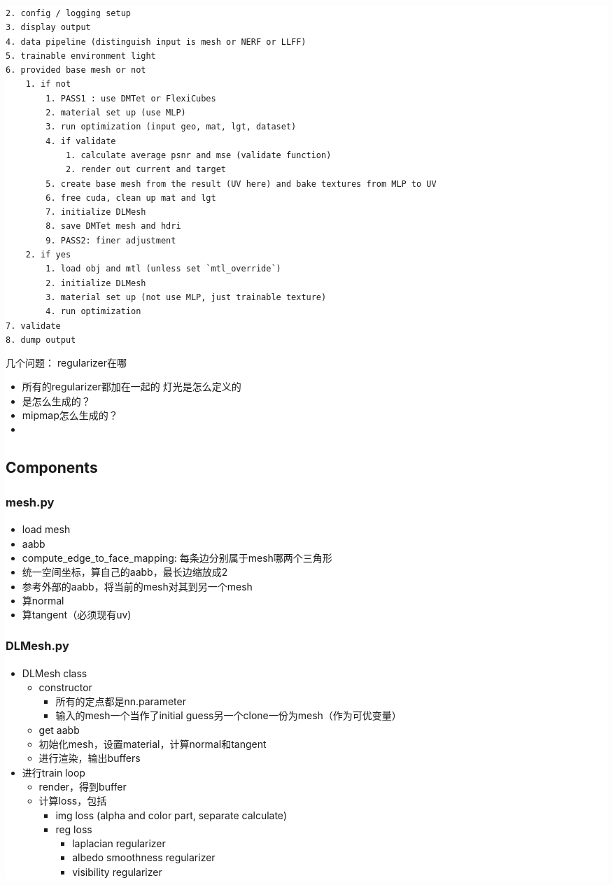 	2. config / logging setup
	3. display output
	4. data pipeline (distinguish input is mesh or NERF or LLFF)
	5. trainable environment light
	6. provided base mesh or not
		1. if not
			1. PASS1 : use DMTet or FlexiCubes
			2. material set up (use MLP)
			3. run optimization (input geo, mat, lgt, dataset)
			4. if validate
				1. calculate average psnr and mse (validate function)
				2. render out current and target
			5. create base mesh from the result (UV here) and bake textures from MLP to UV
			6. free cuda, clean up mat and lgt
			7. initialize DLMesh
			8. save DMTet mesh and hdri
			9. PASS2: finer adjustment
		2. if yes
			1. load obj and mtl (unless set `mtl_override`)
			2. initialize DLMesh
			3. material set up (not use MLP, just trainable texture)
			4. run optimization
	7. validate
	8. dump output






几个问题：
regularizer在哪
* 所有的regularizer都加在一起的
灯光是怎么定义的
* 是怎么生成的？
* mipmap怎么生成的？
* 

## Components
### **mesh.py**
* load mesh
* aabb
* compute_edge_to_face_mapping: 每条边分别属于mesh哪两个三角形
* 统一空间坐标，算自己的aabb，最长边缩放成2
* 参考外部的aabb，将当前的mesh对其到另一个mesh
* 算normal
* 算tangent（必须现有uv)


### **DLMesh.py**
* DLMesh class
	* constructor
		* 所有的定点都是nn.parameter
		* 输入的mesh一个当作了initial guess另一个clone一份为mesh（作为可优变量）
	* get aabb
	* 初始化mesh，设置material，计算normal和tangent
	* 进行渲染，输出buffers
*  进行train loop
	* render，得到buffer
	* 计算loss，包括
		* img loss (alpha and color part, separate calculate)
		* reg loss 
			* laplacian regularizer
			* albedo smoothness regularizer
			* visibility regularizer